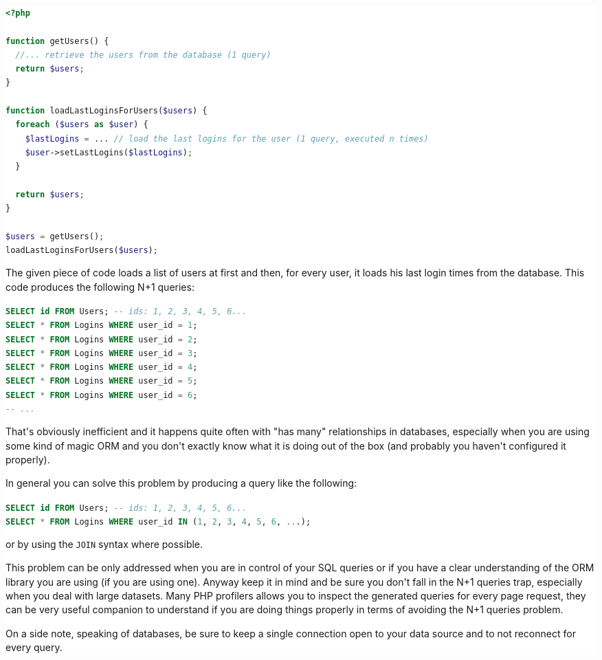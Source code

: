 ```php
<?php

function getUsers() {
  //... retrieve the users from the database (1 query)
  return $users;
}

function loadLastLoginsForUsers($users) {
  foreach ($users as $user) {
    $lastLogins = ... // load the last logins for the user (1 query, executed n times)
    $user->setLastLogins($lastLogins);
  }

  return $users;
}

$users = getUsers();
loadLastLoginsForUsers($users);
```

The given piece of code loads a list of users at first and then, for every user, it loads his last login times from the database. This code produces the following N+1 queries:

```sql
SELECT id FROM Users; -- ids: 1, 2, 3, 4, 5, 6...
SELECT * FROM Logins WHERE user_id = 1;
SELECT * FROM Logins WHERE user_id = 2;
SELECT * FROM Logins WHERE user_id = 3;
SELECT * FROM Logins WHERE user_id = 4;
SELECT * FROM Logins WHERE user_id = 5;
SELECT * FROM Logins WHERE user_id = 6;
-- ...
```

That's obviously inefficient and it happens quite often with "has many" relationships in databases, especially when you are using some kind of magic ORM and you don't exactly know what it is doing out of the box (and probably you haven't configured it properly).

In general you can solve this problem by producing a query like the following:

```sql
SELECT id FROM Users; -- ids: 1, 2, 3, 4, 5, 6...
SELECT * FROM Logins WHERE user_id IN (1, 2, 3, 4, 5, 6, ...);
```

or by using the `JOIN` syntax where possible.

This problem can be only addressed when you are in control of your SQL queries or if you have a clear understanding of the ORM library you are using (if you are using one). Anyway keep it in mind and be sure you don't fall in the N+1 queries trap, especially when you deal with large datasets. Many PHP profilers allows you to inspect the generated queries for every page request, they can be very useful companion to understand if you are doing things properly in terms of avoiding the N+1 queries problem.

On a side note, speaking of databases, be sure to keep a single connection open to your data source and to not reconnect for every query.
